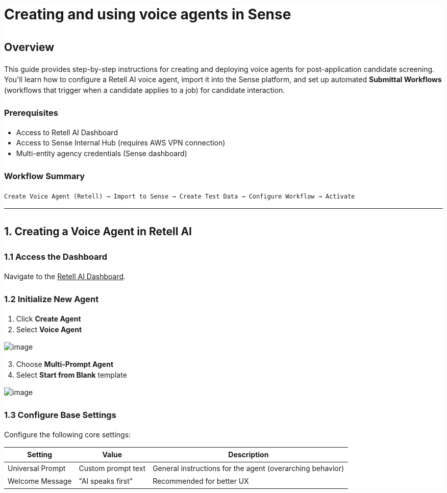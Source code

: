 # Creating and using voice agents in Sense

## Overview

This guide provides step-by-step instructions for creating and deploying voice agents for post-application candidate screening. You'll learn how to configure a Retell AI voice agent, import it into the Sense platform, and set up automated **Submittal Workflows** (workflows that trigger when a candidate applies to a job) for candidate interaction.

### Prerequisites

- Access to Retell AI Dashboard
- Access to Sense Internal Hub (requires AWS VPN connection)
- Multi-entity agency credentials (Sense dashboard)

### Workflow Summary

```
Create Voice Agent (Retell) → Import to Sense → Create Test Data → Configure Workflow → Activate
```

---

## 1. Creating a Voice Agent in Retell AI

### 1.1 Access the Dashboard

Navigate to the [Retell AI Dashboard](https://dashboard.retellai.com).

### 1.2 Initialize New Agent

1. Click **Create Agent**
2. Select **Voice Agent**
   
<img width="3456" height="674" alt="image" src="https://github.com/user-attachments/assets/a9677cbf-2684-46b8-a968-66124080b697" />

3. Choose **Multi-Prompt Agent**
4. Select **Start from Blank** template
   
<img width="3456" height="1910" alt="image" src="https://github.com/user-attachments/assets/e8542c4a-52fa-4194-89b8-b7ae553b4554" />

### 1.3 Configure Base Settings

Configure the following core settings:

| Setting | Value | Description |
|---------|-------|-------------|
| Universal Prompt | Custom prompt text | General instructions for the agent (overarching behavior) |
| Welcome Message | "AI speaks first" | Recommended for better UX |
